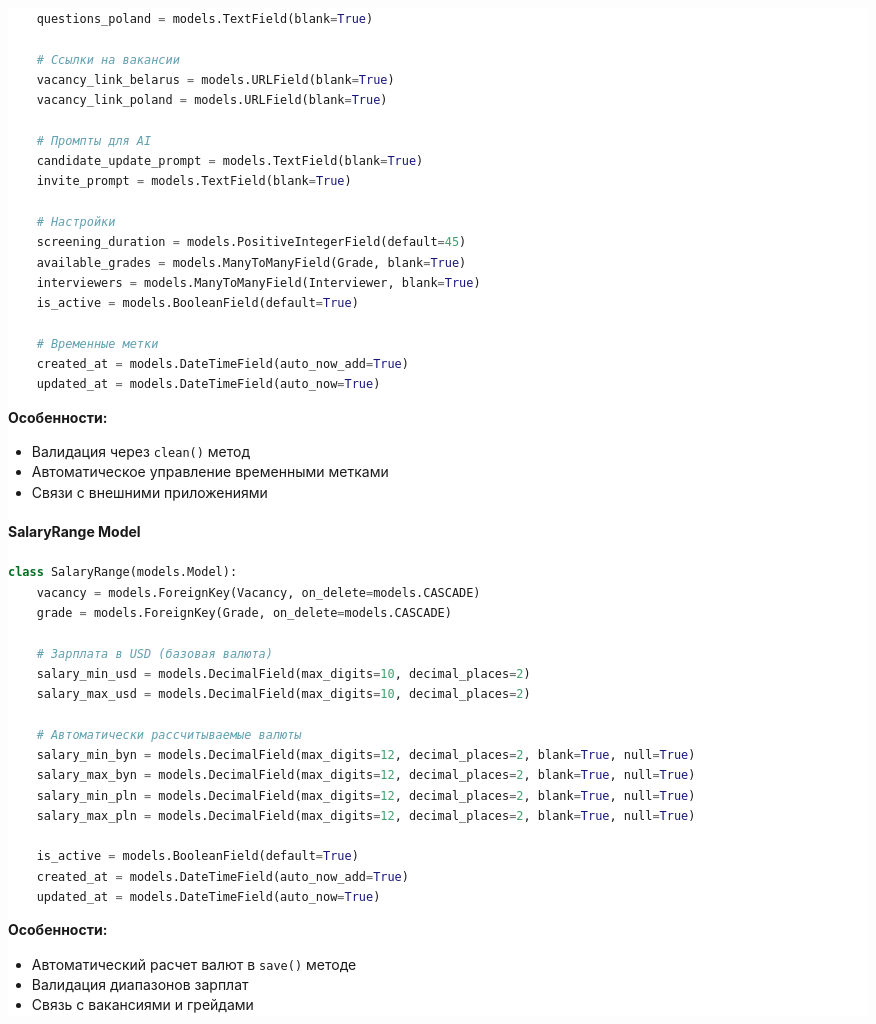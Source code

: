 ```python
    questions_poland = models.TextField(blank=True)
    
    # Ссылки на вакансии
    vacancy_link_belarus = models.URLField(blank=True)
    vacancy_link_poland = models.URLField(blank=True)
    
    # Промпты для AI
    candidate_update_prompt = models.TextField(blank=True)
    invite_prompt = models.TextField(blank=True)
    
    # Настройки
    screening_duration = models.PositiveIntegerField(default=45)
    available_grades = models.ManyToManyField(Grade, blank=True)
    interviewers = models.ManyToManyField(Interviewer, blank=True)
    is_active = models.BooleanField(default=True)
    
    # Временные метки
    created_at = models.DateTimeField(auto_now_add=True)
    updated_at = models.DateTimeField(auto_now=True)
```

**Особенности:**
- Валидация через `clean()` метод
- Автоматическое управление временными метками
- Связи с внешними приложениями

#### SalaryRange Model
```python
class SalaryRange(models.Model):
    vacancy = models.ForeignKey(Vacancy, on_delete=models.CASCADE)
    grade = models.ForeignKey(Grade, on_delete=models.CASCADE)
    
    # Зарплата в USD (базовая валюта)
    salary_min_usd = models.DecimalField(max_digits=10, decimal_places=2)
    salary_max_usd = models.DecimalField(max_digits=10, decimal_places=2)
    
    # Автоматически рассчитываемые валюты
    salary_min_byn = models.DecimalField(max_digits=12, decimal_places=2, blank=True, null=True)
    salary_max_byn = models.DecimalField(max_digits=12, decimal_places=2, blank=True, null=True)
    salary_min_pln = models.DecimalField(max_digits=12, decimal_places=2, blank=True, null=True)
    salary_max_pln = models.DecimalField(max_digits=12, decimal_places=2, blank=True, null=True)
    
    is_active = models.BooleanField(default=True)
    created_at = models.DateTimeField(auto_now_add=True)
    updated_at = models.DateTimeField(auto_now=True)
```

**Особенности:**
- Автоматический расчет валют в `save()` методе
- Валидация диапазонов зарплат
- Связь с вакансиями и грейдами
